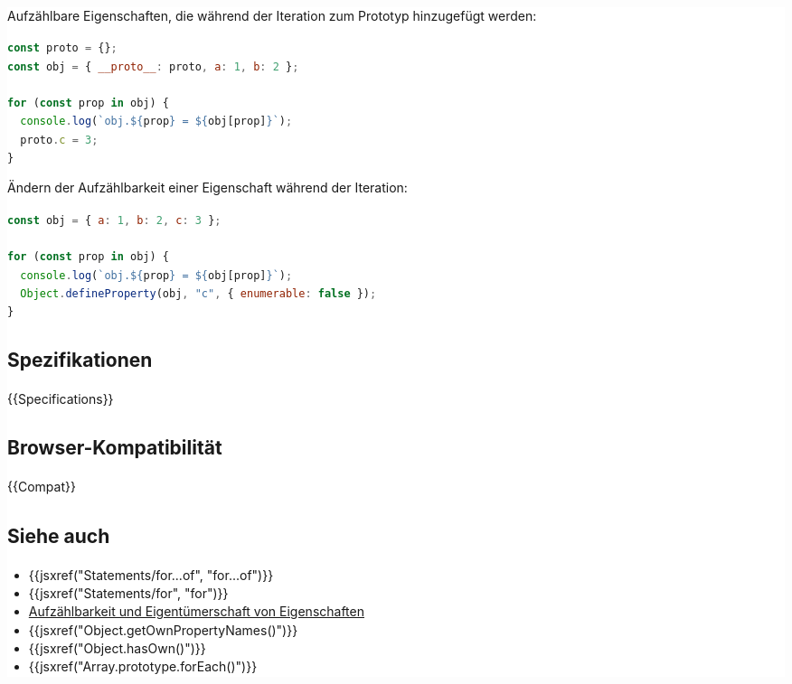 Aufzählbare Eigenschaften, die während der Iteration zum Prototyp hinzugefügt werden:

```js
const proto = {};
const obj = { __proto__: proto, a: 1, b: 2 };

for (const prop in obj) {
  console.log(`obj.${prop} = ${obj[prop]}`);
  proto.c = 3;
}
```

Ändern der Aufzählbarkeit einer Eigenschaft während der Iteration:

```js
const obj = { a: 1, b: 2, c: 3 };

for (const prop in obj) {
  console.log(`obj.${prop} = ${obj[prop]}`);
  Object.defineProperty(obj, "c", { enumerable: false });
}
```

## Spezifikationen

{{Specifications}}

## Browser-Kompatibilität

{{Compat}}

## Siehe auch

- {{jsxref("Statements/for...of", "for...of")}}
- {{jsxref("Statements/for", "for")}}
- [Aufzählbarkeit und Eigentümerschaft von Eigenschaften](/de/docs/Web/JavaScript/Guide/Enumerability_and_ownership_of_properties)
- {{jsxref("Object.getOwnPropertyNames()")}}
- {{jsxref("Object.hasOwn()")}}
- {{jsxref("Array.prototype.forEach()")}}
